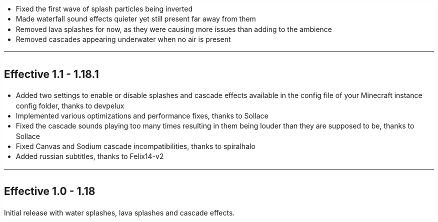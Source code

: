 - Fixed the first wave of splash particles being inverted
- Made waterfall sound effects quieter yet still present far away from them
- Removed lava splashes for now, as they were causing more issues than adding to the ambience
- Removed cascades appearing underwater when no air is present

------------------------------------------------------
Effective 1.1 - 1.18.1
------------------------------------------------------

- Added two settings to enable or disable splashes and cascade effects available in the config file of your Minecraft
  instance config folder, thanks to devpelux
- Implemented various optimizations and performance fixes, thanks to Sollace
- Fixed the cascade sounds playing too many times resulting in them being louder than they are supposed to be, thanks to
  Sollace
- Fixed Canvas and Sodium cascade incompatibilities, thanks to spiralhalo
- Added russian subtitles, thanks to Felix14-v2

------------------------------------------------------
Effective 1.0 - 1.18
------------------------------------------------------
Initial release with water splashes, lava splashes and cascade effects.
